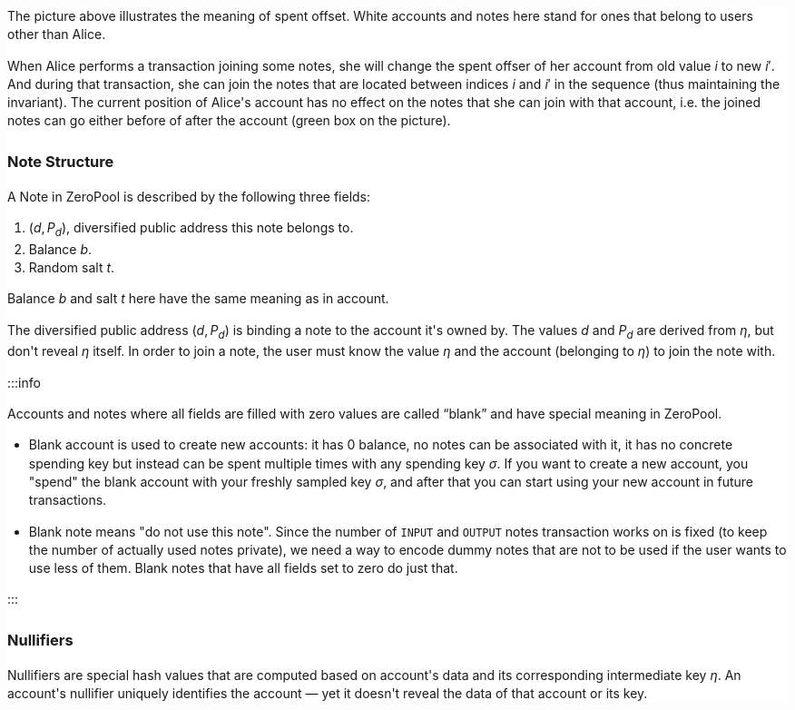 The picture above illustrates the meaning of spent offset. White accounts
and notes here stand for ones that belong to users other than Alice.

When Alice performs a transaction joining some notes, she will change the
spent offser of her account from old value $i$ to new $i'$. And during that
transaction, she can join the notes that are located between indices $i$ and
$i'$ in the sequence (thus maintaining the invariant). The current position of
Alice's account has no effect on the notes that she can join with that account,
i.e. the joined notes can go either before of after the account (green box on
the picture).

### Note Structure

A Note in ZeroPool is described by the following three fields:

1. $(d, P_d)$, diversified public address this note belongs to.
2. Balance $b$.
3. Random salt $t$.

Balance $b$ and salt $t$ here have the same meaning as in account.

The diversified public address $(d, P_d)$ is binding a note to the account it's
owned by. The values $d$ and $P_d$ are derived from $\eta$, but don't reveal
$\eta$ itself. In order to join a note, the user must know the value $\eta$ and
the account (belonging to $\eta$) to join the note with.

:::info

Accounts and notes where all fields are filled with zero values are called “blank”
  and have special meaning in ZeroPool.

- Blank account is used to create new accounts:
    it has $0$ balance,
    no notes can be associated with it,
    it has no concrete spending key
    but instead can be spent multiple times with any spending key $\sigma$.
  If you want to create a new account,
    you "spend" the blank account with your freshly sampled key $\sigma$,
    and after that you can start using your new account in future transactions.

- Blank note means "do not use this note".
  Since the number of `INPUT` and `OUTPUT` notes transaction works on is fixed
    (to keep the number of actually used notes private),
    we need a way to encode dummy notes that are not to be used
    if the user wants to use less of them.
  Blank notes that have all fields set to zero do just that.

:::

### Nullifiers

Nullifiers are special hash values that are computed based on account's data
  and its corresponding intermediate key $\eta$.
An account's nullifier uniquely identifies the account
  — yet it doesn't reveal the data of that account or its key.
